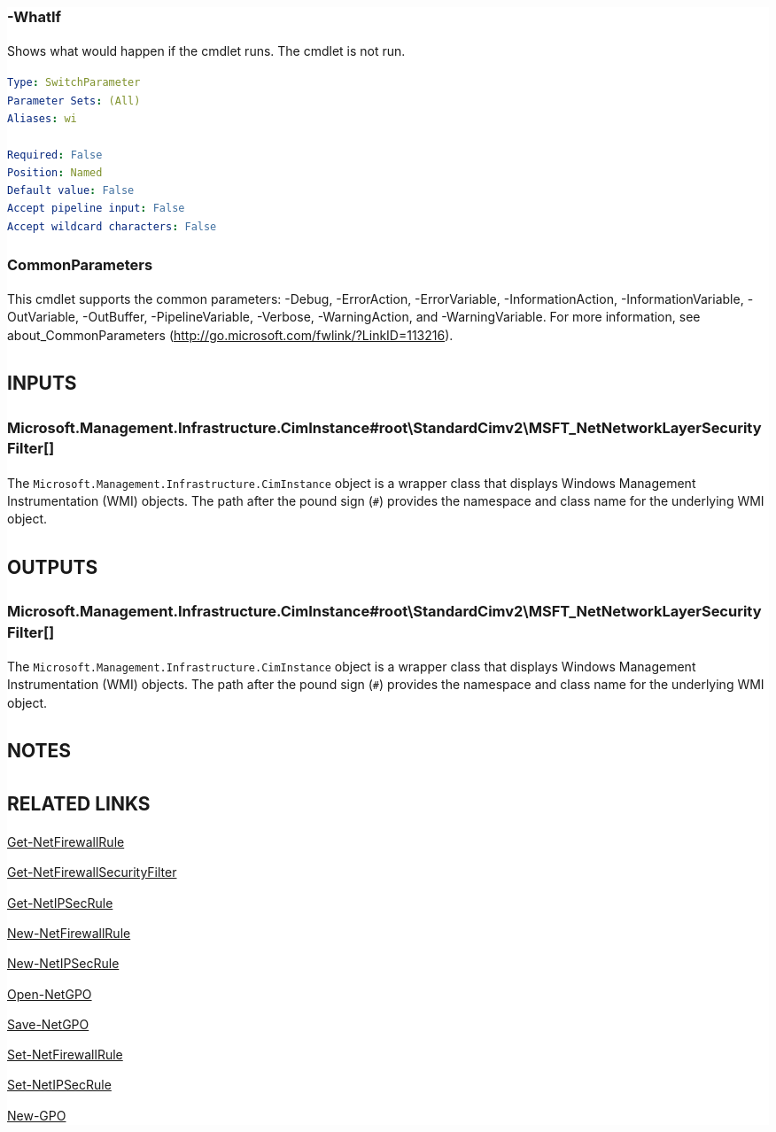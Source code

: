 ### -WhatIf
Shows what would happen if the cmdlet runs.
The cmdlet is not run.

```yaml
Type: SwitchParameter
Parameter Sets: (All)
Aliases: wi

Required: False
Position: Named
Default value: False
Accept pipeline input: False
Accept wildcard characters: False
```

### CommonParameters
This cmdlet supports the common parameters: -Debug, -ErrorAction, -ErrorVariable, -InformationAction, -InformationVariable, -OutVariable, -OutBuffer, -PipelineVariable, -Verbose, -WarningAction, and -WarningVariable. For more information, see about_CommonParameters (http://go.microsoft.com/fwlink/?LinkID=113216).

## INPUTS

### Microsoft.Management.Infrastructure.CimInstance#root\StandardCimv2\MSFT_NetNetworkLayerSecurityFilter[]
The `Microsoft.Management.Infrastructure.CimInstance` object is a wrapper class that displays Windows Management Instrumentation (WMI) objects.
The path after the pound sign (`#`) provides the namespace and class name for the underlying WMI object.

## OUTPUTS

### Microsoft.Management.Infrastructure.CimInstance#root\StandardCimv2\MSFT_NetNetworkLayerSecurityFilter[]
The `Microsoft.Management.Infrastructure.CimInstance` object is a wrapper class that displays Windows Management Instrumentation (WMI) objects.
The path after the pound sign (`#`) provides the namespace and class name for the underlying WMI object.

## NOTES

## RELATED LINKS

[Get-NetFirewallRule](./Get-NetFirewallRule.md)

[Get-NetFirewallSecurityFilter](./Get-NetFirewallSecurityFilter.md)

[Get-NetIPSecRule](./Get-NetIPsecRule.md)

[New-NetFirewallRule](./New-NetFirewallRule.md)

[New-NetIPSecRule](./New-NetIPsecRule.md)

[Open-NetGPO](./Open-NetGPO.md)

[Save-NetGPO](./Save-NetGPO.md)

[Set-NetFirewallRule](./Set-NetFirewallRule.md)

[Set-NetIPSecRule](./Set-NetIPsecRule.md)

[New-GPO](../grouppolicy/New-GPO.md)

